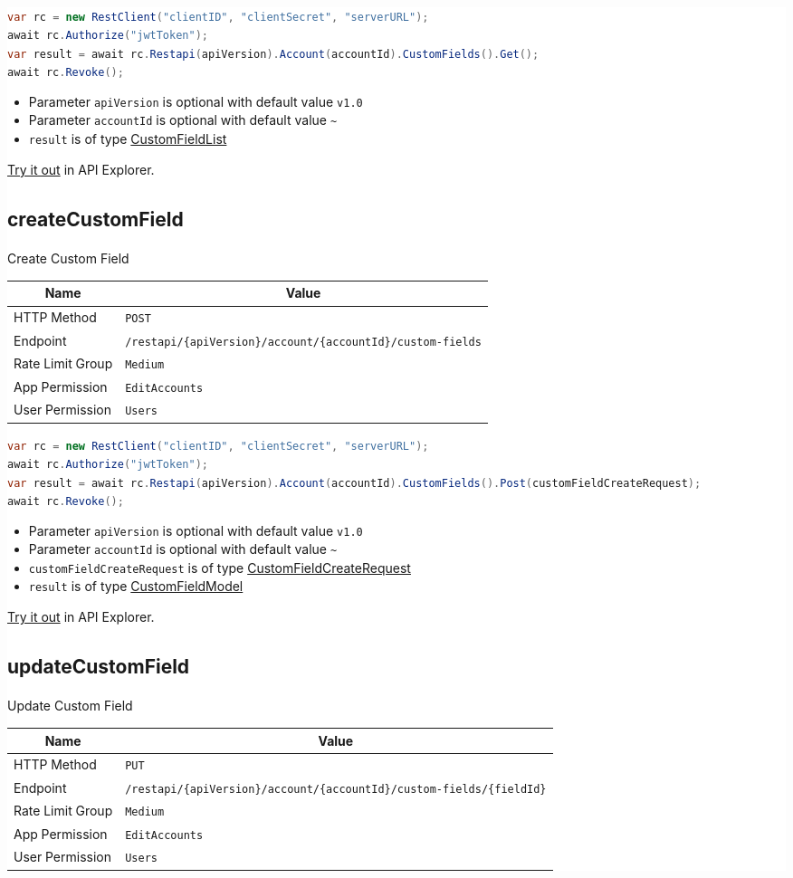 ```cs
var rc = new RestClient("clientID", "clientSecret", "serverURL");
await rc.Authorize("jwtToken");
var result = await rc.Restapi(apiVersion).Account(accountId).CustomFields().Get();
await rc.Revoke();
```

- Parameter `apiVersion` is optional with default value `v1.0`
- Parameter `accountId` is optional with default value `~`
- `result` is of type [CustomFieldList](./Definitions/CustomFieldList.cs)

[Try it out](https://developer.ringcentral.com/api-reference#Custom-Fields-listCustomFields) in API Explorer.

## createCustomField

Create Custom Field

 Name             | Value                                                     
------------------|-----------------------------------------------------------
 HTTP Method      | `POST`                                                    
 Endpoint         | `/restapi/{apiVersion}/account/{accountId}/custom-fields` 
 Rate Limit Group | `Medium`                                                  
 App Permission   | `EditAccounts`                                            
 User Permission  | `Users`                                                   

```cs
var rc = new RestClient("clientID", "clientSecret", "serverURL");
await rc.Authorize("jwtToken");
var result = await rc.Restapi(apiVersion).Account(accountId).CustomFields().Post(customFieldCreateRequest);
await rc.Revoke();
```

- Parameter `apiVersion` is optional with default value `v1.0`
- Parameter `accountId` is optional with default value `~`
- `customFieldCreateRequest` is of type [CustomFieldCreateRequest](./Definitions/CustomFieldCreateRequest.cs)
- `result` is of type [CustomFieldModel](./Definitions/CustomFieldModel.cs)

[Try it out](https://developer.ringcentral.com/api-reference#Custom-Fields-createCustomField) in API Explorer.

## updateCustomField

Update Custom Field

 Name             | Value                                                               
------------------|---------------------------------------------------------------------
 HTTP Method      | `PUT`                                                               
 Endpoint         | `/restapi/{apiVersion}/account/{accountId}/custom-fields/{fieldId}` 
 Rate Limit Group | `Medium`                                                            
 App Permission   | `EditAccounts`                                                      
 User Permission  | `Users`                                                             
